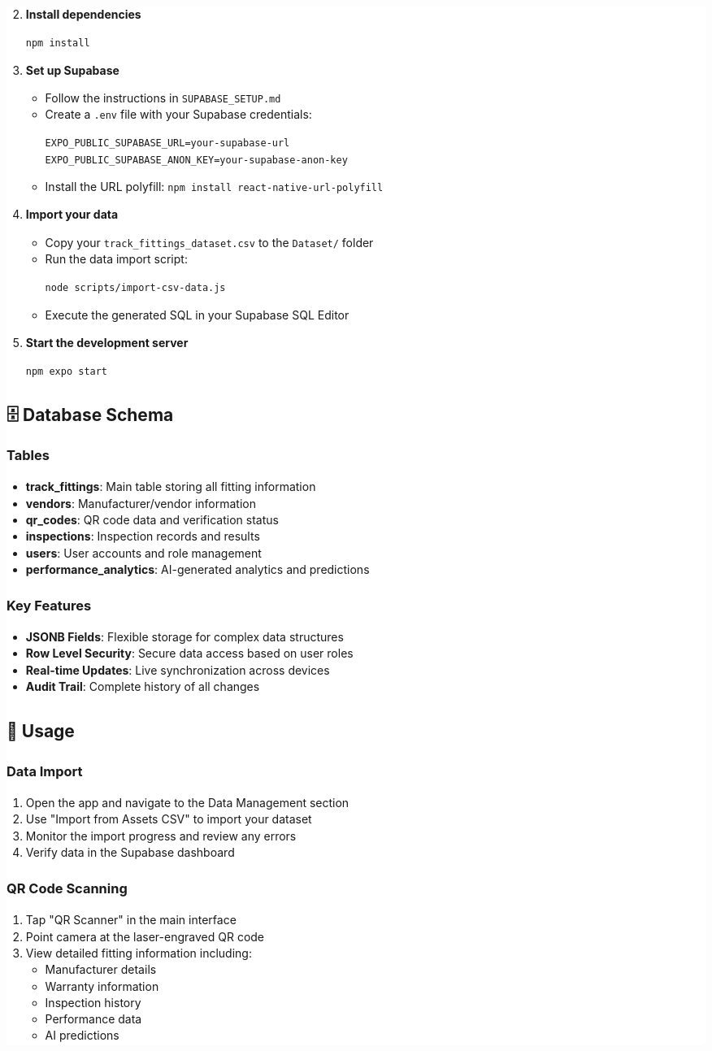 2. **Install dependencies**
   ```bash
   npm install
   ```

3. **Set up Supabase**
   - Follow the instructions in `SUPABASE_SETUP.md`
   - Create a `.env` file with your Supabase credentials:
     ```
     EXPO_PUBLIC_SUPABASE_URL=your-supabase-url
     EXPO_PUBLIC_SUPABASE_ANON_KEY=your-supabase-anon-key
     ```
   - Install the URL polyfill: `npm install react-native-url-polyfill`

4. **Import your data**
   - Copy your `track_fittings_dataset.csv` to the `Dataset/` folder
   - Run the data import script:
     ```bash
     node scripts/import-csv-data.js
     ```
   - Execute the generated SQL in your Supabase SQL Editor

5. **Start the development server**
   ```bash
   npm expo start
   ```

## 🗄️ Database Schema

### Tables
- **track_fittings**: Main table storing all fitting information
- **vendors**: Manufacturer/vendor information
- **qr_codes**: QR code data and verification status
- **inspections**: Inspection records and results
- **users**: User accounts and role management
- **performance_analytics**: AI-generated analytics and predictions

### Key Features
- **JSONB Fields**: Flexible storage for complex data structures
- **Row Level Security**: Secure data access based on user roles
- **Real-time Updates**: Live synchronization across devices
- **Audit Trail**: Complete history of all changes

## 🔧 Usage

### Data Import
1. Open the app and navigate to the Data Management section
2. Use "Import from Assets CSV" to import your dataset
3. Monitor the import progress and review any errors
4. Verify data in the Supabase dashboard

### QR Code Scanning
1. Tap "QR Scanner" in the main interface
2. Point camera at the laser-engraved QR code
3. View detailed fitting information including:
   - Manufacturer details
   - Warranty information
   - Inspection history
   - Performance data
   - AI predictions
